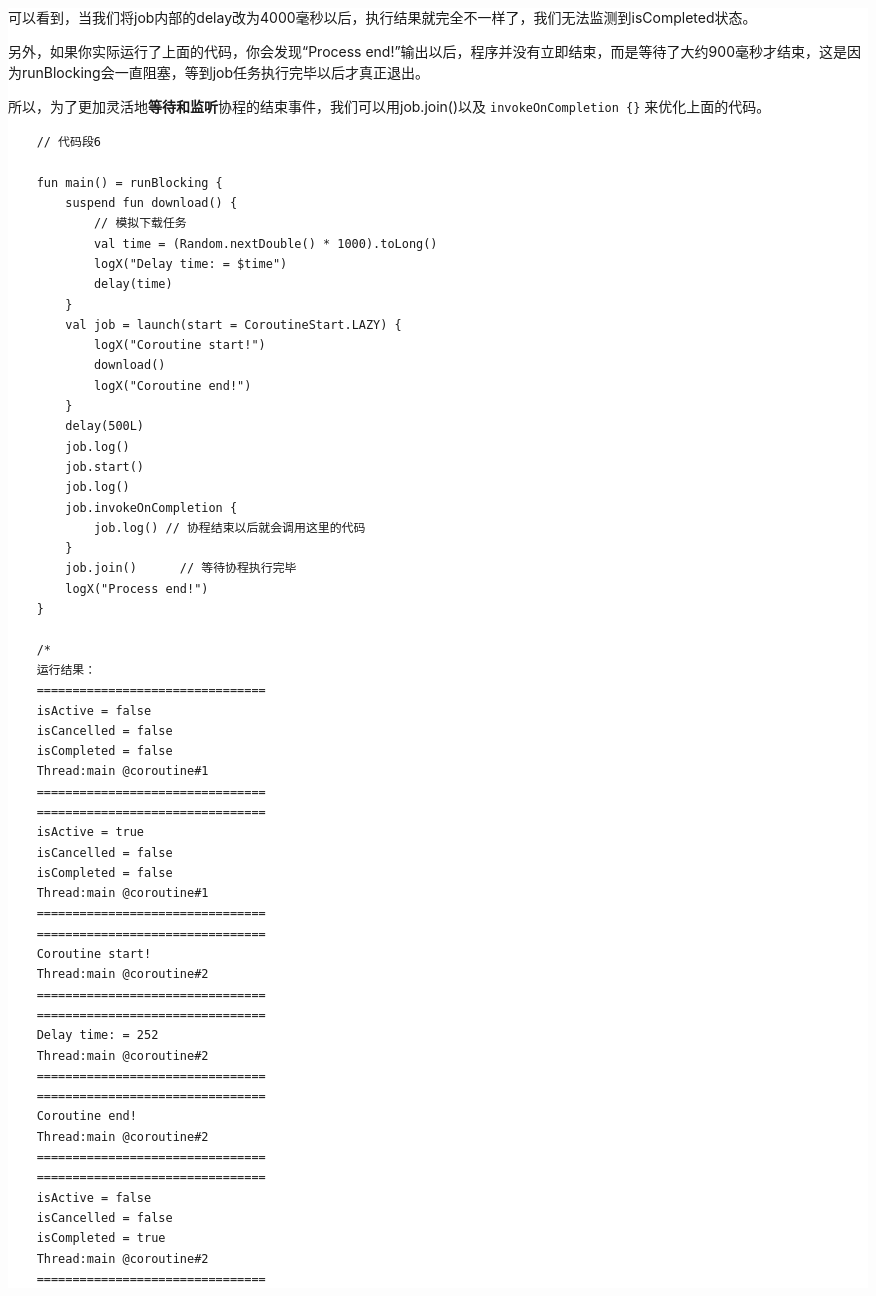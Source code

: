 可以看到，当我们将job内部的delay改为4000毫秒以后，执行结果就完全不一样了，我们无法监测到isCompleted状态。

另外，如果你实际运行了上面的代码，你会发现“Process end\!”输出以后，程序并没有立即结束，而是等待了大约900毫秒才结束，这是因为runBlocking会一直阻塞，等到job任务执行完毕以后才真正退出。

所以，为了更加灵活地**等待和监听**协程的结束事件，我们可以用job.join\(\)以及 `invokeOnCompletion {}` 来优化上面的代码。

```
    // 代码段6
    
    fun main() = runBlocking {
        suspend fun download() {
            // 模拟下载任务
            val time = (Random.nextDouble() * 1000).toLong()
            logX("Delay time: = $time")
            delay(time)
        }
        val job = launch(start = CoroutineStart.LAZY) {
            logX("Coroutine start!")
            download()
            logX("Coroutine end!")
        }
        delay(500L)
        job.log()
        job.start()
        job.log()
        job.invokeOnCompletion {
            job.log() // 协程结束以后就会调用这里的代码
        }
        job.join()      // 等待协程执行完毕
        logX("Process end!")
    }
    
    /*
    运行结果：
    ================================
    isActive = false
    isCancelled = false
    isCompleted = false
    Thread:main @coroutine#1
    ================================
    ================================
    isActive = true
    isCancelled = false
    isCompleted = false
    Thread:main @coroutine#1
    ================================
    ================================
    Coroutine start!
    Thread:main @coroutine#2
    ================================
    ================================
    Delay time: = 252
    Thread:main @coroutine#2
    ================================
    ================================
    Coroutine end!
    Thread:main @coroutine#2
    ================================
    ================================
    isActive = false
    isCancelled = false
    isCompleted = true
    Thread:main @coroutine#2
    ================================
```